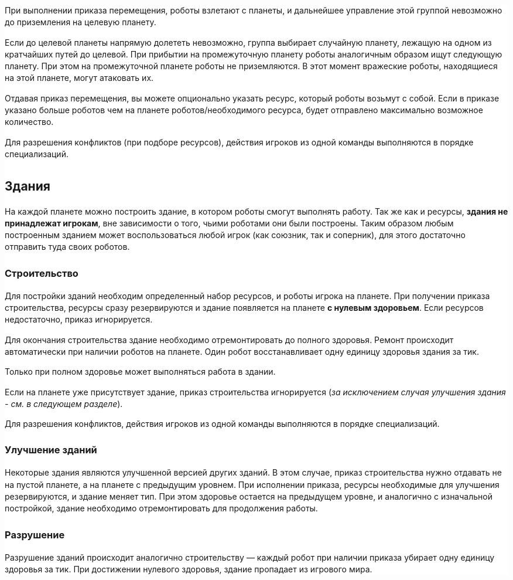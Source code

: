 При выполнении приказа перемещения, роботы взлетают с планеты, и дальнейшее управление этой группой невозможно до приземления на целевую планету.

Если до целевой планеты напрямую долететь невозможно, группа выбирает случайную планету, лежащую на одном из кратчайших путей до целевой.
При прибытии на промежуточную планету роботы аналогичным образом ищут следующую планету.
При этом на промежуточной планете роботы не приземляются.
В этот момент вражеские роботы, находящиеся на этой планете, могут атаковать их.

Отдавая приказ перемещения, вы можете опционально указать ресурс, который роботы возьмут с собой. Если в приказе указано больше роботов чем на планете роботов/необходимого ресурса, будет отправлено максимально возможное количество.

Для разрешения конфликтов (при подборе ресурсов), действия игроков из одной команды выполняются в порядке специализаций.

## Здания

На каждой планете можно построить здание, в котором роботы смогут выполнять работу.
Так же как и ресурсы, **здания не принадлежат игрокам**, вне зависимости о того, чьими роботами они были построены.
Таким образом любым построенным зданием может воспользоваться любой игрок (как союзник, так и соперник), для этого достаточно отправить туда своих роботов.

### Строительство

Для постройки зданий необходим определенный набор ресурсов, и роботы игрока на планете.
При получении приказа строительства, ресурсы сразу резервируются и здание появляется на планете **с нулевым здоровьем**.
Если ресурсов недостаточно, приказ игнорируется.

Для окончания строительства здание необходимо отремонтировать до полного здоровья.
Ремонт происходит автоматически при наличии роботов на планете.
Один робот восстанавливает одну единицу здоровья здания за тик.

Только при полном здоровье может выполняться работа в здании.

Если на планете уже присутствует здание, приказ строительства игнорируется (*за исключением случая улучшения здания - см. в следующем разделе*).

Для разрешения конфликтов, действия игроков из одной команды выполняются в порядке специализаций.

### Улучшение зданий

Некоторые здания являются улучшенной версией других зданий.
В этом случае, приказ строительства нужно отдавать не на пустой планете, а на планете с предыдущим уровнем.
При исполнении приказа, ресурсы необходимые для улучшения резервируются, и здание меняет тип.
При этом здоровье остается на предыдущем уровне, и аналогично с изначальной постройкой, здание необходимо отремонтировать для продолжения работы.

### Разрушение

Разрушение зданий происходит аналогично строительству — каждый робот при наличии приказа убирает одну единицу здоровья за тик.
При достижении нулевого здоровья, здание пропадает из игрового мира.
